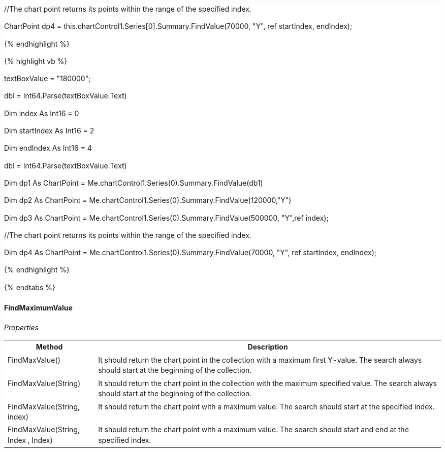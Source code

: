 //The chart point returns its points within the range of the specified index.

ChartPoint dp4 = this.chartControl1.Series[0].Summary.FindValue(70000, "Y", ref startIndex, endIndex);

{% endhighlight %}

{% highlight vb %}

textBoxValue = "180000";

dbl = Int64.Parse(textBoxValue.Text)

Dim index As Int16 = 0

Dim startIndex As Int16 = 2

Dim endIndex As Int16 = 4

dbl = Int64.Parse(textBoxValue.Text)

Dim dp1 As ChartPoint = Me.chartControl1.Series(0).Summary.FindValue(db1)

Dim dp2 As ChartPoint = Me.chartControl1.Series(0).Summary.FindValue(120000,"Y")

Dim dp3 As ChartPoint = Me.chartControl1.Series(0).Summary.FindValue(500000, "Y",ref index);

//The chart point returns its points within the range of the specified index.

Dim dp4 As ChartPoint = Me.chartControl1.Series(0).Summary.FindValue(70000, "Y", ref startIndex, endIndex);

{% endhighlight %}

{% endtabs %}


#### FindMaximumValue

_Properties_

<table>
<tr>
<th>
Method</th><th>
Description</th></tr>
<tr>
<td>
FindMaxValue()<br></td><td>
It should return the chart point in the collection with a maximum first Y-value. The search always should start at the beginning of the collection. </td></tr>
<tr>
<td>
FindMaxValue(String)<br></td><td>
It should return the chart point in the collection with the maximum specified value. The search always should start at the beginning of the collection. </td></tr>
<tr>
<td>
FindMaxValue(String, index)<br></td><td>
It should return the chart point with a maximum value. The search should start at the specified index.</td></tr>
<tr>
<td>
FindMaxValue(String, Index , Index)<br></td><td>
It should return the chart point with a maximum value. The search should start and end at the specified index. </td></tr>
</table>
